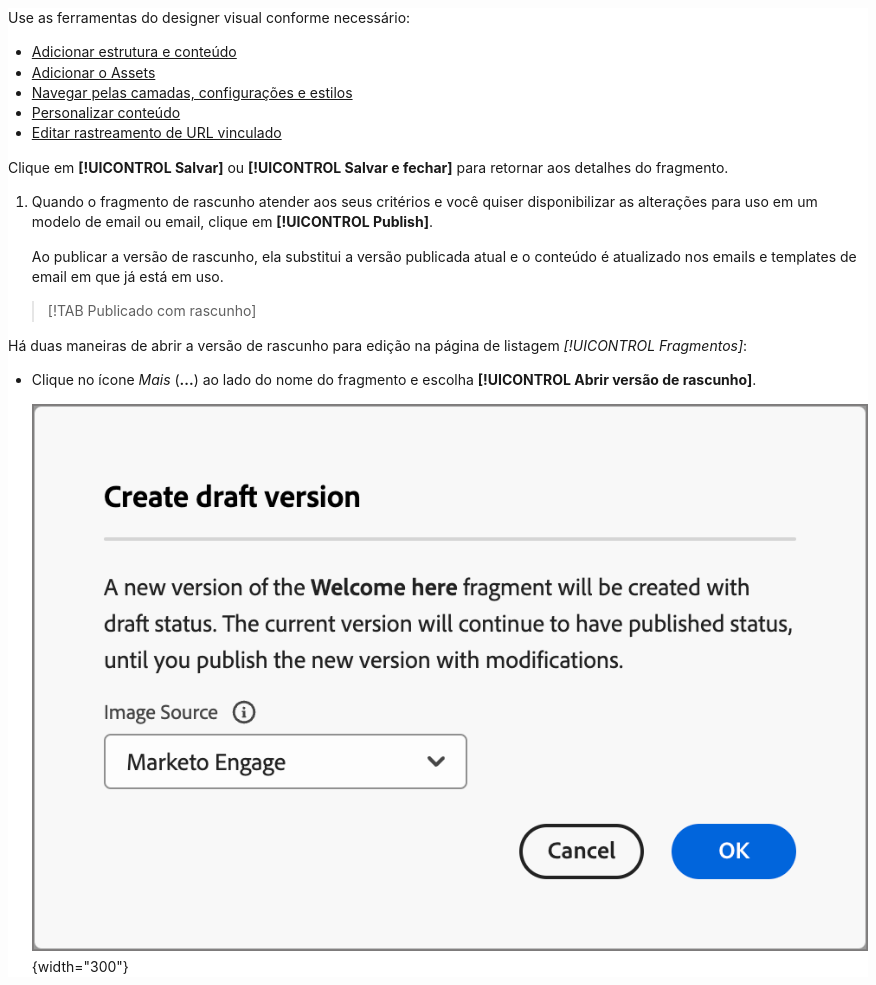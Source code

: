    Use as ferramentas do designer visual conforme necessário:

   * [Adicionar estrutura e conteúdo](#add-structure-and-content)
   * [Adicionar o Assets](#add-assets)
   * [Navegar pelas camadas, configurações e estilos](#navigate-the-layers-settings-and-styles)
   * [Personalizar conteúdo](#personalize-content)
   * [Editar rastreamento de URL vinculado](#edit-linked-url-tracking)

   Clique em **[!UICONTROL Salvar]** ou **[!UICONTROL Salvar e fechar]** para retornar aos detalhes do fragmento.

1. Quando o fragmento de rascunho atender aos seus critérios e você quiser disponibilizar as alterações para uso em um modelo de email ou email, clique em **[!UICONTROL Publish]**.

   Ao publicar a versão de rascunho, ela substitui a versão publicada atual e o conteúdo é atualizado nos emails e templates de email em que já está em uso.

>[!TAB Publicado com rascunho]

Há duas maneiras de abrir a versão de rascunho para edição na página de listagem _[!UICONTROL Fragmentos]_:

* Clique no ícone _Mais_ (**...**) ao lado do nome do fragmento e escolha **[!UICONTROL Abrir versão de rascunho]**.

  ![Abrir versão de rascunho](./assets/fragments-create-draft-version.png){width="300"}
